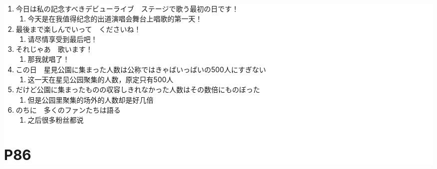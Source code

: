 1. 今日は私の記念すべきデビューライブ　ステージで歌う最初の日です！
	1. 今天是在我值得纪念的出道演唱会舞台上唱歌的第一天！
2. 最後まで楽しんでいって　くださいね！
	1. 请尽情享受到最后吧！
3. それじゃあ　歌います！
	1. 那我就唱了！
4. この日　星見公園に集まった人数は公称ではきゃばいっばいの500人にすぎない
	1. 这一天在星见公园聚集的人数，原定只有500人
5. だけど公園に集まったものの収容しきれなかった人数はその数倍にものぼった
	1. 但是公园里聚集的场外的人数却是好几倍
6. のちに　多くのファンたちは語る
	1. 之后很多粉丝都说

# P86 #